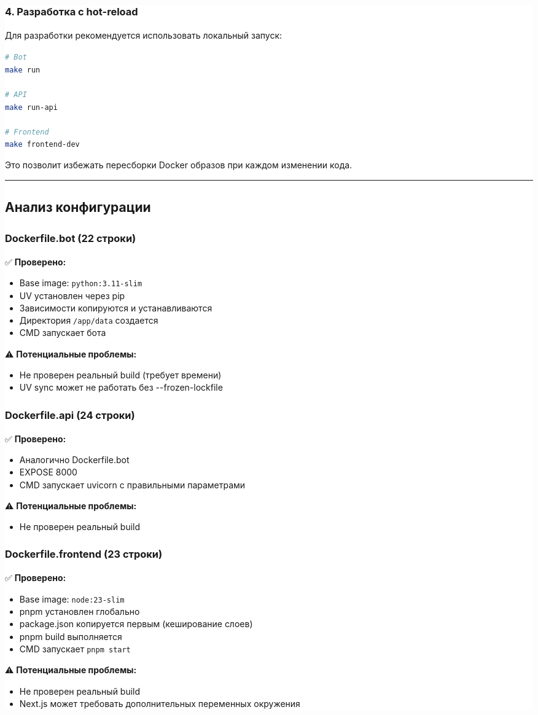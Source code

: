 ### 4. Разработка с hot-reload

Для разработки рекомендуется использовать локальный запуск:

```bash
# Bot
make run

# API
make run-api

# Frontend
make frontend-dev
```

Это позволит избежать пересборки Docker образов при каждом изменении кода.

---

## Анализ конфигурации

### Dockerfile.bot (22 строки)

✅ **Проверено:**
- Base image: `python:3.11-slim`
- UV установлен через pip
- Зависимости копируются и устанавливаются
- Директория `/app/data` создается
- CMD запускает бота

⚠️ **Потенциальные проблемы:**
- Не проверен реальный build (требует времени)
- UV sync может не работать без --frozen-lockfile

### Dockerfile.api (24 строки)

✅ **Проверено:**
- Аналогично Dockerfile.bot
- EXPOSE 8000
- CMD запускает uvicorn с правильными параметрами

⚠️ **Потенциальные проблемы:**
- Не проверен реальный build

### Dockerfile.frontend (23 строки)

✅ **Проверено:**
- Base image: `node:23-slim`
- pnpm установлен глобально
- package.json копируется первым (кеширование слоев)
- pnpm build выполняется
- CMD запускает `pnpm start`

⚠️ **Потенциальные проблемы:**
- Не проверен реальный build
- Next.js может требовать дополнительных переменных окружения
